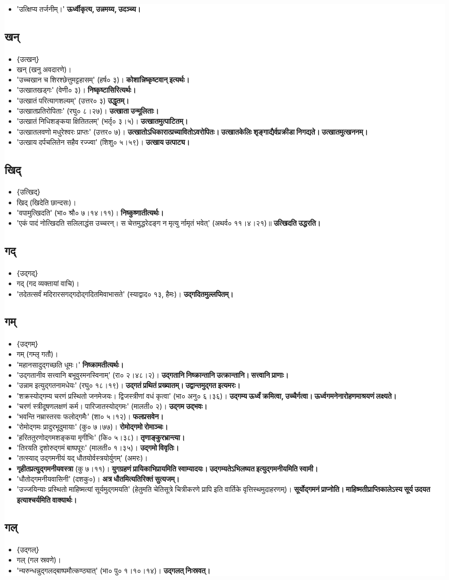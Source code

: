 - 'उत्क्षिप्य तर्जनीम्।' **ऊर्ध्वीकृत्य, उन्नमय्य, उदञ्च्य।**

## खन्
- {उत्खन्}
- खन् (खनु अवदारणे)।
- 'उच्चखान च शिरश्छेत्तुमट्टहासम्' (हर्ष० ३)। **कोशान्निष्कृष्टवान् इत्यर्थः।**
- 'उत्खातखड्गः' (वेणी० ३)। **निष्कृष्टासिरित्यर्थः।**
- 'उत्खातं परित्यागशल्यम्' (उत्तर० ३) **उद्धृतम्।**
- 'उत्खातप्रतिरोपिताः' (रघु० ८।२७)। **उत्खाता उन्मूलिताः।**
- 'उत्खातं निधिशङ्कया क्षितितलम्' (भर्तृ० ३।५)।  **उत्खातमुत्पाटितम्।**
- 'उत्खातलवणो मधुरेश्वरः प्राप्तः' (उत्तर० ७)। **उत्खातोऽधिकारात्प्रच्यावितोऽवरोपितः। उत्खातकेलिः शृङ्गाद्यैर्वप्रक्रीडा निगद्यते। उत्खातमुत्खननम्।**
- 'उत्खाय दर्पचलितेन सहैव रज्ज्वा' (शिशु० ५।५९)। **उत्खाय उत्पाट्य।**

## खिद्
- {उत्खिद्}
- खिद् (खिदेति छान्दसः)।
- 'वपामुत्खिदति' (भा० श्रौ० ७।१४।११)। **निष्कुष्णातीत्यर्थः।**
- 'एकं पादं नोत्खिदति सलिलाद्धंस उच्चरन्। स चेत्तमुद्धरेदङ्ग न मृत्यु र्नामृतं भवेत्' (अथर्व० ११।४।२१)॥ **उत्खिदति उद्धरति।**

## गद्
- {उद्गद्}
- गद् (गद व्यक्तायां वाचि)।
- 'तदेतत्सर्वं मदिरारसगद्गदोद्गदितमिवाभासते' (स्याद्वाद० १३, हैमः)। **उद्गदितमुल्लपितम्।**

## गम्
- {उद्गम्}
- गम् (गम्लृ गतौ)।
- 'महानसादुद्गच्छति धूमः।' **निष्क्रामतीत्यर्थः।**
- 'उद्गतानीव सत्त्वानि बभूवुरमनस्विनाम्' (रा० २।४८।२)। **उद्गतानि निष्क्रान्तानि उत्क्रान्तानि। सत्त्वानि प्राणाः।**
- 'उन्नाम इत्युद्गतनामधेयः' (रघु० १८।१९)। **उद्गतं प्रथितं प्रख्यातम्। उद्वान्तमुद्गत इत्यमरः।**
- 'शक्रस्योद्गम्य चरणं प्रस्थितो जनमेजयः। द्विजस्त्रीणां वधं कृत्वा' (भा० अनु० ६।३६)। **उद्गम्य ऊर्ध्वं क्रमित्वा, उच्चैर्गत्वा। ऊर्ध्वगमनेनारोहणमाश्रयणं लक्ष्यते।**
- 'चरणं स्त्रीदूषणलक्षणं कर्म। पारिजातस्योद्गमः' (मालती० २)। **उद्गम उद्भवः।**
- 'भवन्ति नम्रास्तरवः फलोद्गमैः' (शा० ५।१२)। **फलप्रसवेन।**
- 'रोमोद्गमः प्रादुरभूदुमायाः' (कु० ७।७७)। **रोमोद्गमो रोमाञ्चः।**
- 'हरिततुरणोद्गमशङ्कया मृगीभिः' (कि० ५।३८)। **तृणाङ्कुरभ्रान्त्या।**
- 'तिरयति दृशोरुद्गमं बाष्पपूरः' (मालती० १।३५)। **उद्गमो विवृतिः।**
- 'तत्स्याद् उद्गमनीयं यद् धौतयोर्वस्त्रयोर्युगम्' (अमरः)।  
- **गृहीतप्रत्युद्गमनीयवस्त्रा** (कु ७।११)। **युगग्रहणं प्रायिकाभिप्रायमिति स्वाम्यादयः। उद्गम्यतेऽभिलष्यत इत्युद्गमनीयमिति स्वामी।**
- 'धौतोद्गमनीयवासिनी' (दशकु०)। **अत्र धौतमित्यतिरिक्तं सुत्यजम्।**
- 'उज्जयिन्याः प्रस्थितो माहिष्मत्यां सूर्यमुद्गमयति' (हेतुमति चेतिसूत्रे चित्रीकरणे प्रापि इति वार्तिके वृत्तिस्थमुदाहरणम्)। **सूर्योद्गमनं प्राप्नोति। माहिष्मतीप्राप्तिकालेऽस्य सूर्य उदयत इत्याश्चर्यमिति वाक्यार्थः।**

## गल्
- {उद्गल्}
- गल् (गल स्रवणे)।
- 'न्यरुन्धन्नुद्गलद्बाष्पमौत्कण्ठ्यात्' (भा० पु० १।१०।१४)। **उद्गलत् निःस्रवत्।**
